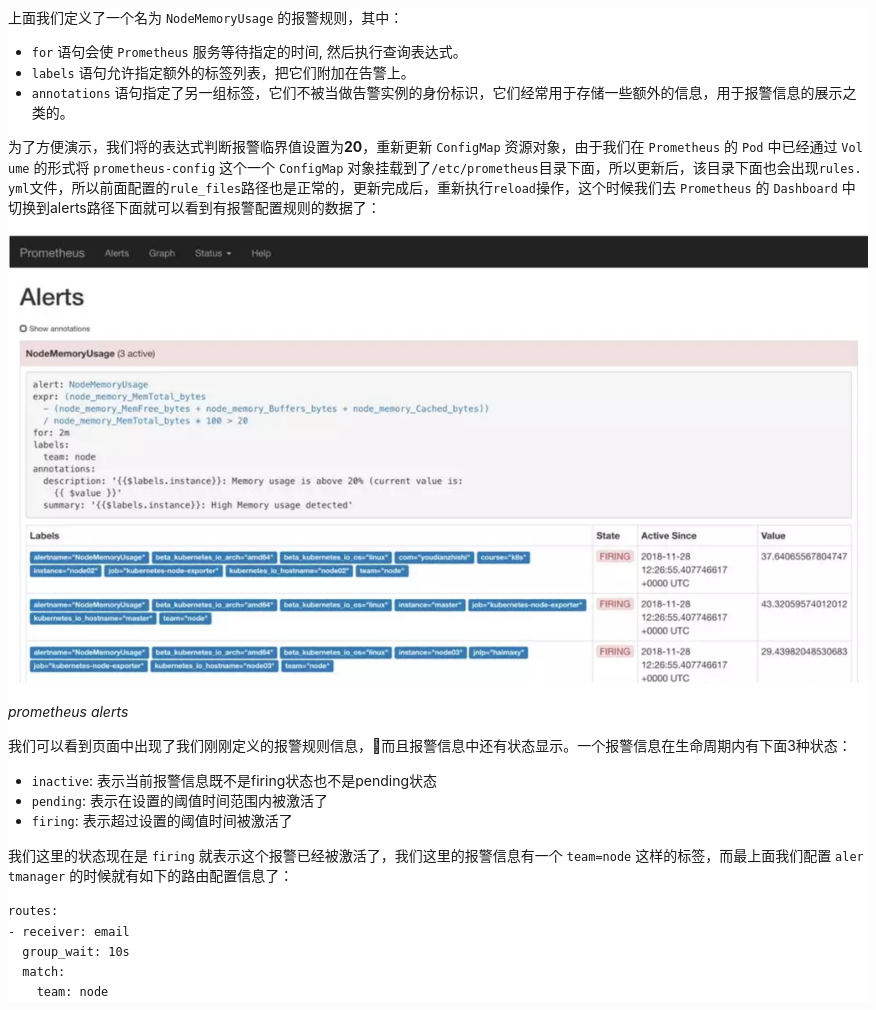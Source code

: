 上面我们定义了一个名为 `NodeMemoryUsage` 的报警规则，其中：

* `for` 语句会使 `Prometheus` 服务等待指定的时间, 然后执行查询表达式。
* `labels` 语句允许指定额外的标签列表，把它们附加在告警上。
* `annotations` 语句指定了另一组标签，它们不被当做告警实例的身份标识，它们经常用于存储一些额外的信息，用于报警信息的展示之类的。
  
为了方便演示，我们将的表达式判断报警临界值设置为**20**，重新更新 `ConfigMap` 资源对象，由于我们在 `Prometheus` 的 `Pod` 中已经通过 `Volume` 的形式将 `prometheus-config` 这个一个 `ConfigMap` 对象挂载到了`/etc/prometheus`目录下面，所以更新后，该目录下面也会出现`rules.yml`文件，所以前面配置的`rule_files`路径也是正常的，更新完成后，重新执行`reload`操作，这个时候我们去 `Prometheus` 的 `Dashboard` 中切换到alerts路径下面就可以看到有报警配置规则的数据了：

![Alt Image Text](../images/10_2.jpg "Body image")

*prometheus alerts*

我们可以看到页面中出现了我们刚刚定义的报警规则信息，而且报警信息中还有状态显示。一个报警信息在生命周期内有下面3种状态：

* `inactive`: 表示当前报警信息既不是firing状态也不是pending状态
* `pending`: 表示在设置的阈值时间范围内被激活了
* `firing`: 表示超过设置的阈值时间被激活了

我们这里的状态现在是 `firing` 就表示这个报警已经被激活了，我们这里的报警信息有一个 `team=node` 这样的标签，而最上面我们配置 `alertmanager` 的时候就有如下的路由配置信息了：

```
routes:
- receiver: email
  group_wait: 10s
  match:
    team: node
```
